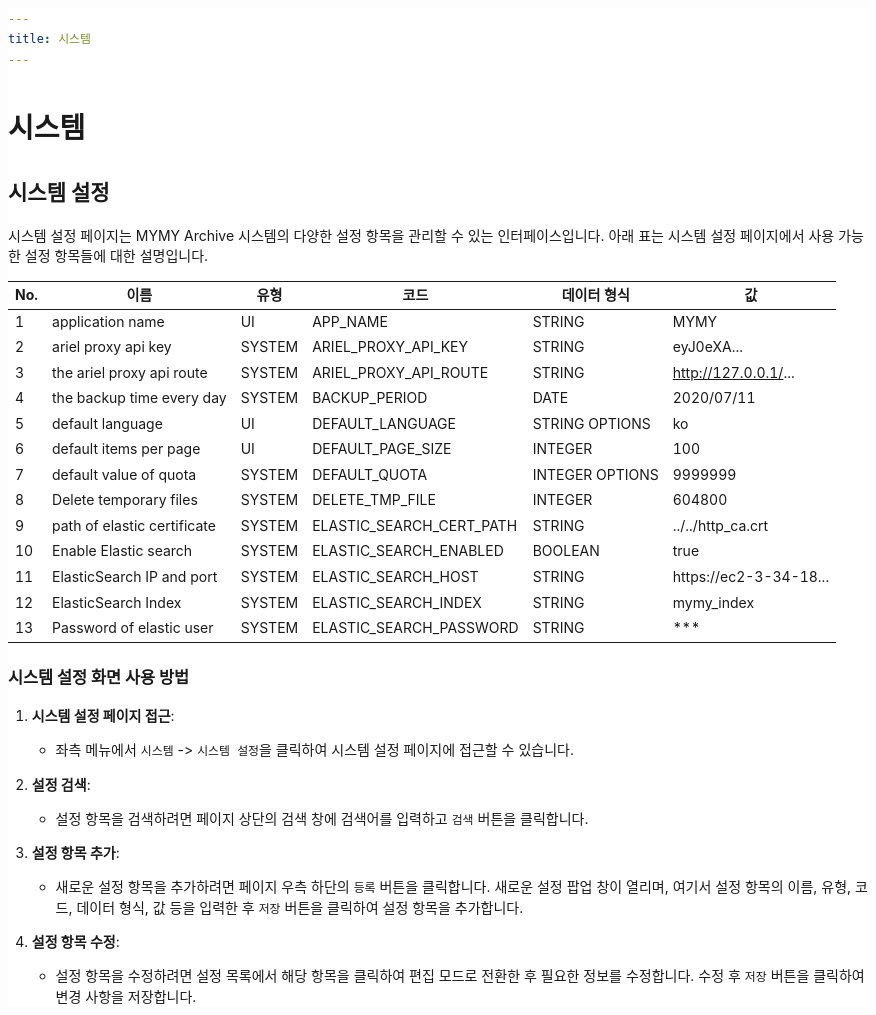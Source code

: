 ```yaml
---
title: 시스템
---
```

# 시스템
## 시스템 설정

시스템 설정 페이지는 MYMY Archive 시스템의 다양한 설정 항목을 관리할 수 있는 인터페이스입니다. 아래 표는 시스템 설정 페이지에서 사용 가능한 설정 항목들에 대한 설명입니다.

| No. | 이름                        | 유형     | 코드                       | 데이터 형식      | 값                   |
|-----|-----------------------------|----------|----------------------------|------------------|----------------------|
| 1   | application name            | UI       | APP_NAME                   | STRING           | MYMY                 |
| 2   | ariel proxy api key         | SYSTEM   | ARIEL_PROXY_API_KEY        | STRING           | eyJ0eXA...           |
| 3   | the ariel proxy api route   | SYSTEM   | ARIEL_PROXY_API_ROUTE      | STRING           | http://127.0.0.1/... |
| 4   | the backup time every day   | SYSTEM   | BACKUP_PERIOD              | DATE             | 2020/07/11           |
| 5   | default language            | UI       | DEFAULT_LANGUAGE           | STRING OPTIONS   | ko                   |
| 6   | default items per page      | UI       | DEFAULT_PAGE_SIZE          | INTEGER          | 100                  |
| 7   | default value of quota      | SYSTEM   | DEFAULT_QUOTA              | INTEGER OPTIONS  | 9999999              |
| 8   | Delete temporary files      | SYSTEM   | DELETE_TMP_FILE            | INTEGER          | 604800               |
| 9   | path of elastic certificate | SYSTEM   | ELASTIC_SEARCH_CERT_PATH   | STRING           | ../../http_ca.crt    |
| 10  | Enable Elastic search       | SYSTEM   | ELASTIC_SEARCH_ENABLED     | BOOLEAN          | true                 |
| 11  | ElasticSearch IP and port   | SYSTEM   | ELASTIC_SEARCH_HOST        | STRING           | https://ec2-3-34-18... |
| 12  | ElasticSearch Index         | SYSTEM   | ELASTIC_SEARCH_INDEX       | STRING           | mymy_index          |
| 13  | Password of elastic user    | SYSTEM   | ELASTIC_SEARCH_PASSWORD    | STRING           | ***                  |


### 시스템 설정 화면 사용 방법

1. **시스템 설정 페이지 접근**:
   - 좌측 메뉴에서 `시스템` -> `시스템 설정`을 클릭하여 시스템 설정 페이지에 접근할 수 있습니다.

2. **설정 검색**:
   - 설정 항목을 검색하려면 페이지 상단의 검색 창에 검색어를 입력하고 `검색` 버튼을 클릭합니다.

3. **설정 항목 추가**:
   - 새로운 설정 항목을 추가하려면 페이지 우측 하단의 `등록` 버튼을 클릭합니다. 새로운 설정 팝업 창이 열리며, 여기서 설정 항목의 이름, 유형, 코드, 데이터 형식, 값 등을 입력한 후 `저장` 버튼을 클릭하여 설정 항목을 추가합니다.

4. **설정 항목 수정**:
   - 설정 항목을 수정하려면 설정 목록에서 해당 항목을 클릭하여 편집 모드로 전환한 후 필요한 정보를 수정합니다. 수정 후 `저장` 버튼을 클릭하여 변경 사항을 저장합니다.
